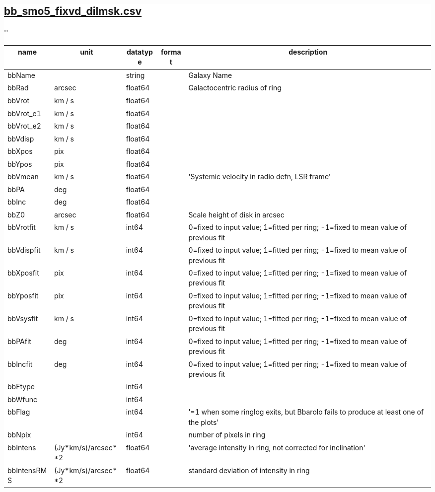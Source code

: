 ## [bb_smo5_fixvd_dilmsk.csv](https://github.com/tonywong94/edge_pydb/blob/master/edge_pydb/dat_prof/bbarolo/bb_smo5_fixvd_dilmsk.csv)

''

| name | unit | datatype | format | description |
|---|---|---|---|---|
| bbName |   | string |   | Galaxy Name |
| bbRad | arcsec | float64 |   | Galactocentric radius of ring |
| bbVrot | km / s | float64 |   |   |
| bbVrot_e1 | km / s | float64 |   |   |
| bbVrot_e2 | km / s | float64 |   |   |
| bbVdisp | km / s | float64 |   |   |
| bbXpos | pix | float64 |   |   |
| bbYpos | pix | float64 |   |   |
| bbVmean | km / s | float64 |   | 'Systemic velocity in radio defn, LSR frame' |
| bbPA | deg | float64 |   |   |
| bbInc | deg | float64 |   |   |
| bbZ0 | arcsec | float64 |   | Scale height of disk in arcsec |
| bbVrotfit | km / s | int64 |   | 0=fixed to input value; 1=fitted per ring; -1=fixed to mean value of previous fit |
| bbVdispfit | km / s | int64 |   | 0=fixed to input value; 1=fitted per ring; -1=fixed to mean value of previous fit |
| bbXposfit | pix | int64 |   | 0=fixed to input value; 1=fitted per ring; -1=fixed to mean value of previous fit |
| bbYposfit | pix | int64 |   | 0=fixed to input value; 1=fitted per ring; -1=fixed to mean value of previous fit |
| bbVsysfit | km / s | int64 |   | 0=fixed to input value; 1=fitted per ring; -1=fixed to mean value of previous fit |
| bbPAfit | deg | int64 |   | 0=fixed to input value; 1=fitted per ring; -1=fixed to mean value of previous fit |
| bbIncfit | deg | int64 |   | 0=fixed to input value; 1=fitted per ring; -1=fixed to mean value of previous fit |
| bbFtype |   | int64 |   |   |
| bbWfunc |   | int64 |   |   |
| bbFlag |   | int64 |   | '=1 when some ringlog exits, but Bbarolo fails to produce at least one of the plots' |
| bbNpix |   | int64 |   | number of pixels in ring |
| bbIntens | (Jy*km/s)/arcsec**2 | float64 |   | 'average intensity in ring, not corrected for inclination' |
| bbIntensRMS | (Jy*km/s)/arcsec**2 | float64 |   | standard deviation of intensity in ring |
